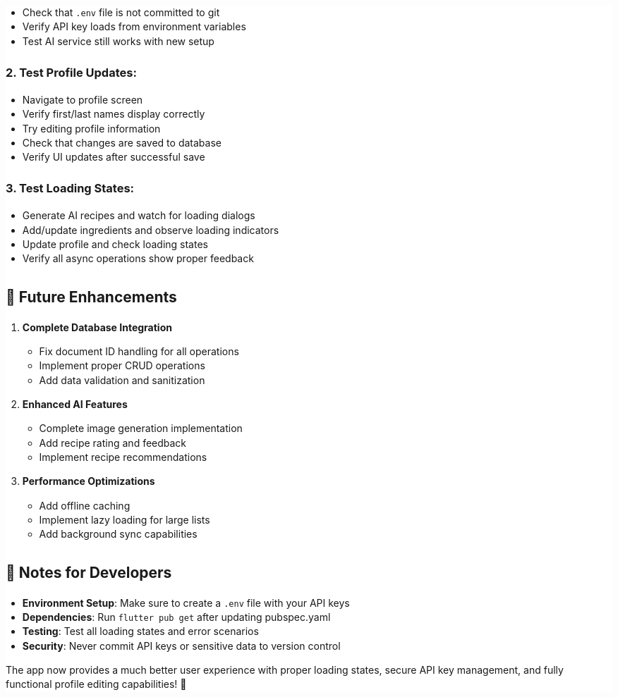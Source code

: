 - Check that `.env` file is not committed to git
- Verify API key loads from environment variables
- Test AI service still works with new setup

### **2. Test Profile Updates:**

- Navigate to profile screen
- Verify first/last names display correctly
- Try editing profile information
- Check that changes are saved to database
- Verify UI updates after successful save

### **3. Test Loading States:**

- Generate AI recipes and watch for loading dialogs
- Add/update ingredients and observe loading indicators
- Update profile and check loading states
- Verify all async operations show proper feedback

## 🔮 **Future Enhancements**

1. **Complete Database Integration**

   - Fix document ID handling for all operations
   - Implement proper CRUD operations
   - Add data validation and sanitization

2. **Enhanced AI Features**

   - Complete image generation implementation
   - Add recipe rating and feedback
   - Implement recipe recommendations

3. **Performance Optimizations**
   - Add offline caching
   - Implement lazy loading for large lists
   - Add background sync capabilities

## 📝 **Notes for Developers**

- **Environment Setup**: Make sure to create a `.env` file with your API keys
- **Dependencies**: Run `flutter pub get` after updating pubspec.yaml
- **Testing**: Test all loading states and error scenarios
- **Security**: Never commit API keys or sensitive data to version control

The app now provides a much better user experience with proper loading states, secure API key management, and fully functional profile editing capabilities! 🎉
